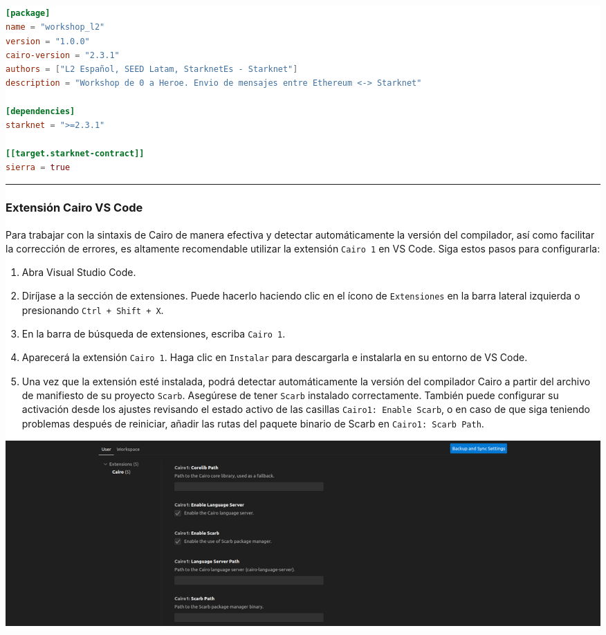 ```toml
[package]
name = "workshop_l2"
version = "1.0.0"
cairo-version = "2.3.1"
authors = ["L2 Español, SEED Latam, StarknetEs - Starknet"]
description = "Workshop de 0 a Heroe. Envio de mensajes entre Ethereum <-> Starknet"

[dependencies]
starknet = ">=2.3.1"

[[target.starknet-contract]]
sierra = true
```

---

### Extensión Cairo VS Code 
Para trabajar con la sintaxis de Cairo de manera efectiva y detectar automáticamente la versión del compilador, así como facilitar la corrección de errores, es altamente recomendable utilizar la extensión `Cairo 1` en VS Code. Siga estos pasos para configurarla:

1. Abra Visual Studio Code.

2. Diríjase a la sección de extensiones. Puede hacerlo haciendo clic en el ícono de `Extensiones` en la barra lateral izquierda o presionando `Ctrl + Shift + X`.

3. En la barra de búsqueda de extensiones, escriba `Cairo 1`.

4. Aparecerá la extensión `Cairo 1`. Haga clic en `Instalar` para descargarla e instalarla en su entorno de VS Code.

5. Una vez que la extensión esté instalada, podrá detectar automáticamente la versión del compilador Cairo a partir del archivo de manifiesto de su proyecto `Scarb`. Asegúrese de tener `Scarb` instalado correctamente. También puede configurar su activación desde los ajustes revisando el estado activo de las casillas `Cairo1: Enable Scarb`, o en caso de que siga teniendo problemas después de reiniciar, añadir las rutas del paquete binario de Scarb en `Cairo1: Scarb Path`.


![Alt text](assets/image-8.png)
